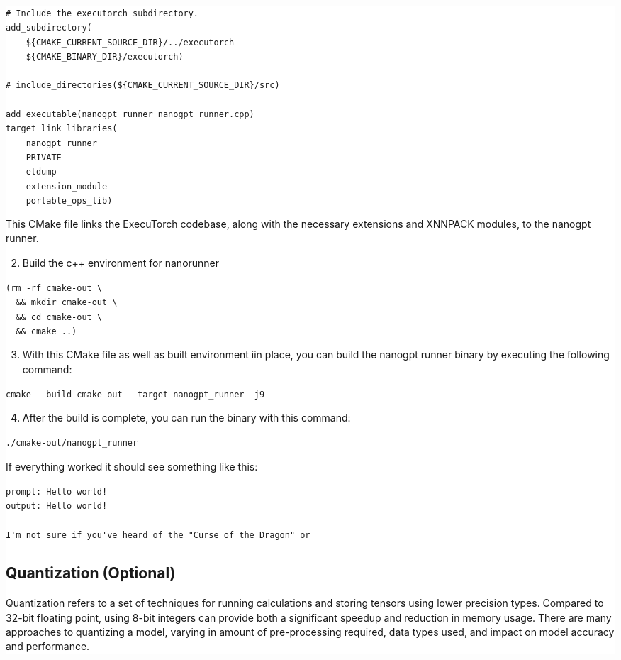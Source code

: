 ```
# Include the executorch subdirectory.
add_subdirectory(
    ${CMAKE_CURRENT_SOURCE_DIR}/../executorch
    ${CMAKE_BINARY_DIR}/executorch)

# include_directories(${CMAKE_CURRENT_SOURCE_DIR}/src)

add_executable(nanogpt_runner nanogpt_runner.cpp)
target_link_libraries(
    nanogpt_runner
    PRIVATE
    etdump
    extension_module
    portable_ops_lib)

```

This CMake file links the ExecuTorch codebase, along with the necessary extensions and XNNPACK modules, to the nanogpt runner.

2. Build the c++ environment for nanorunner
```
(rm -rf cmake-out \
  && mkdir cmake-out \
  && cd cmake-out \
  && cmake ..)
```

3. With this CMake file as well as built environment iin place, you can build the nanogpt runner binary by executing the following command:

```
cmake --build cmake-out --target nanogpt_runner -j9
```

4. After the build is complete, you can run the binary with this command:
```
./cmake-out/nanogpt_runner
```
If everything worked it should see something like this:
```
prompt: Hello world!
output: Hello world!

I'm not sure if you've heard of the "Curse of the Dragon" or
```

## Quantization (Optional)

Quantization refers to a set of techniques for running calculations and storing tensors using lower precision types. Compared to 32-bit floating point, using 8-bit integers can provide both a significant speedup and reduction in memory usage. There are many approaches to quantizing a model, varying in amount of pre-processing required, data types used, and impact on model accuracy and performance.
